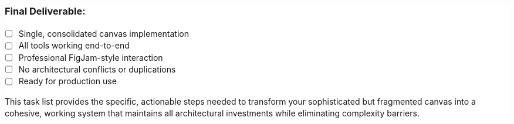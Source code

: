 ### Final Deliverable:
- [ ] Single, consolidated canvas implementation
- [ ] All tools working end-to-end  
- [ ] Professional FigJam-style interaction
- [ ] No architectural conflicts or duplications
- [ ] Ready for production use

This task list provides the specific, actionable steps needed to transform your sophisticated but fragmented canvas into a cohesive, working system that maintains all architectural investments while eliminating complexity barriers.